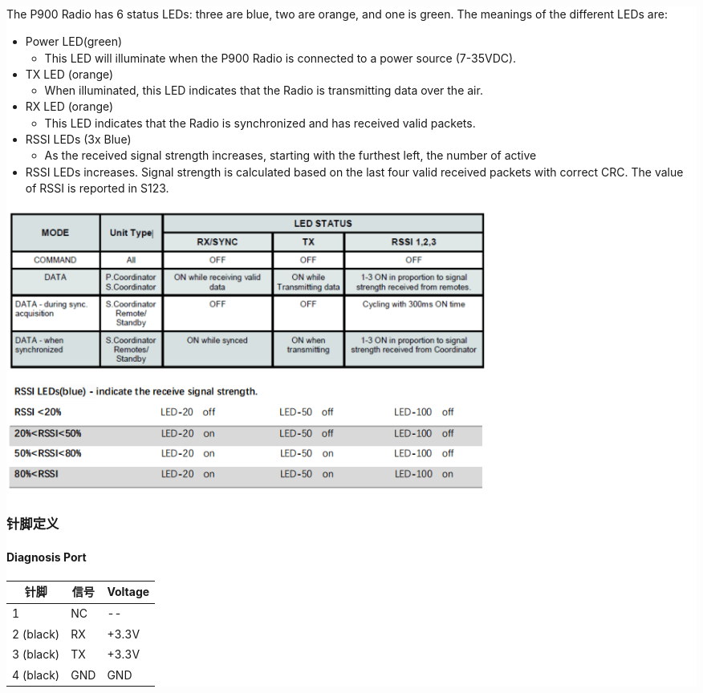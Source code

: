 The P900 Radio has 6 status LEDs: three are blue, two are orange, and one is green.
The meanings of the different LEDs are:

- Power LED(green)
  - This LED will illuminate when the P900 Radio is connected to a power source (7-35VDC).
- TX LED (orange)
  - When illuminated, this LED indicates that the Radio is transmitting data over the air.
- RX LED (orange)
  - This LED indicates that the Radio is synchronized and has received valid packets.
- RSSI LEDs (3x Blue)
  - As the received signal strength increases, starting with the furthest left, the number of active
- RSSI LEDs
  increases. Signal strength is calculated based on the last four valid received packets with correct CRC. The value of RSSI is reported in S123.

<img src="../../assets/hardware/telemetry/holybro_microhard_led_status.png" width="600px" title="Holybro Pico Config" />

<img src="../../assets/hardware/telemetry/holybro_microhard_rssi.png" width="600px" title="Holybro Pico Config" />

### 针脚定义

#### Diagnosis Port

| 针脚                           | 信号  | Voltage               |
| ---------------------------- | --- | --------------------- |
| 1                            | NC  | --                    |
| 2 (black) | RX  | +3.3V |
| 3 (black) | TX  | +3.3V |
| 4 (black) | GND | GND                   |
